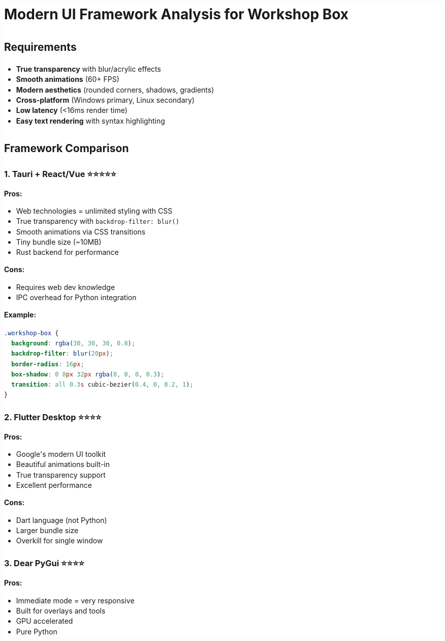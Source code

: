 # Modern UI Framework Analysis for Workshop Box

## Requirements
- **True transparency** with blur/acrylic effects
- **Smooth animations** (60+ FPS)
- **Modern aesthetics** (rounded corners, shadows, gradients)
- **Cross-platform** (Windows primary, Linux secondary)
- **Low latency** (<16ms render time)
- **Easy text rendering** with syntax highlighting

## Framework Comparison

### 1. **Tauri + React/Vue** ⭐⭐⭐⭐⭐
**Pros:**
- Web technologies = unlimited styling with CSS
- True transparency with `backdrop-filter: blur()`
- Smooth animations via CSS transitions
- Tiny bundle size (~10MB)
- Rust backend for performance

**Cons:**
- Requires web dev knowledge
- IPC overhead for Python integration

**Example:**
```css
.workshop-box {
  background: rgba(30, 30, 30, 0.8);
  backdrop-filter: blur(20px);
  border-radius: 16px;
  box-shadow: 0 8px 32px rgba(0, 0, 0, 0.3);
  transition: all 0.3s cubic-bezier(0.4, 0, 0.2, 1);
}
```

### 2. **Flutter Desktop** ⭐⭐⭐⭐
**Pros:**
- Google's modern UI toolkit
- Beautiful animations built-in
- True transparency support
- Excellent performance

**Cons:**
- Dart language (not Python)
- Larger bundle size
- Overkill for single window

### 3. **Dear PyGui** ⭐⭐⭐⭐
**Pros:**
- Immediate mode = very responsive
- Built for overlays and tools
- GPU accelerated
- Pure Python
